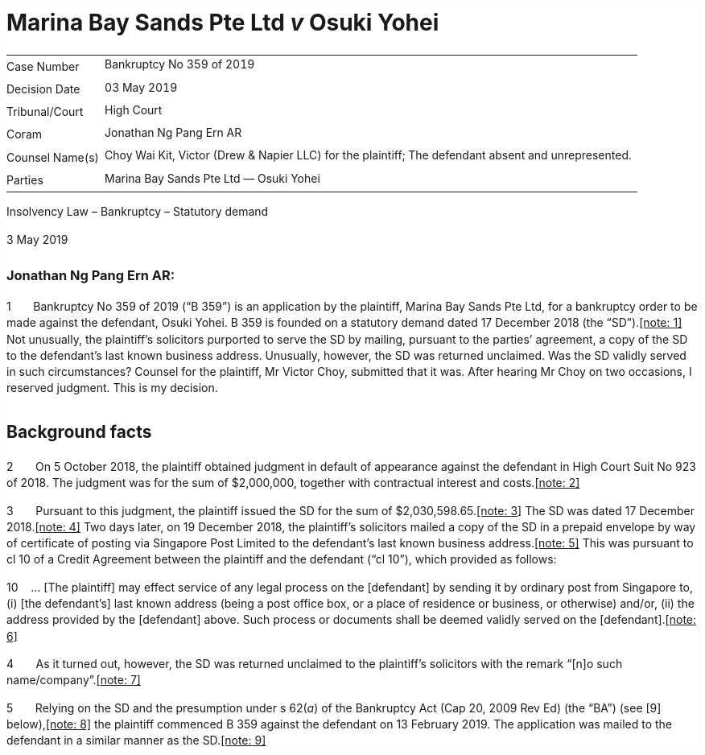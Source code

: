 # Marina Bay Sands Pte Ltd _v_ Osuki Yohei  

<table id="info-table"><tbody><tr class="info-row"><td class="txt-label" style="padding: 4px 0px; white-space: nowrap" valign="top">Case Number</td><td class="txt-body">Bankruptcy No 359 of 2019</td></tr><tr class="info-row"><td class="txt-label" style="padding: 4px 0px; white-space: nowrap" valign="top">Decision Date</td><td class="txt-body">03 May 2019</td></tr><tr class="info-row"><td class="txt-label" style="padding: 4px 0px; white-space: nowrap" valign="top">Tribunal/Court</td><td class="txt-body">High Court</td></tr><tr class="info-row"><td class="txt-label" style="padding: 4px 0px; white-space: nowrap" valign="top">Coram</td><td class="txt-body">Jonathan Ng Pang Ern AR</td></tr><tr class="info-row"><td class="txt-label" style="padding: 4px 0px; white-space: nowrap" valign="top">Counsel Name(s)</td><td class="txt-body">Choy Wai Kit, Victor (Drew &amp; Napier LLC) for the plaintiff; The defendant absent and unrepresented.</td></tr><tr class="info-row"><td class="txt-label" style="padding: 4px 0px; white-space: nowrap" valign="top">Parties</td><td class="txt-body">Marina Bay Sands Pte Ltd — Osuki Yohei</td></tr></tbody></table>

Insolvency Law – Bankruptcy – Statutory demand

3 May 2019

### Jonathan Ng Pang Ern AR:

1       Bankruptcy No 359 of 2019 (“B 359”) is an application by the plaintiff, Marina Bay Sands Pte Ltd, for a bankruptcy order to be made against the defendant, Osuki Yohei. B 359 is founded on a statutory demand dated 17 December 2018 (the “SD”).[\[note: 1\]](#Ftn_1) Not unusually, the plaintiff’s solicitors purported to serve the SD by mailing, pursuant to the parties’ agreement, a copy of the SD to the defendant’s last known business address. Unusually, however, the SD was returned unclaimed. Was the SD validly served in such circumstances? Counsel for the plaintiff, Mr Victor Choy, submitted that it was. After hearing Mr Choy on two occasions, I reserved judgment. This is my decision.

## Background facts

2       On 5 October 2018, the plaintiff obtained judgment in default of appearance against the defendant in High Court Suit No 923 of 2018. The judgment was for the sum of $2,000,000, together with contractual interest and costs.[\[note: 2\]](#Ftn_2)

3       Pursuant to this judgment, the plaintiff issued the SD for the sum of $2,030,598.65.[\[note: 3\]](#Ftn_3) The SD was dated 17 December 2018.[\[note: 4\]](#Ftn_4) Two days later, on 19 December 2018, the plaintiff’s solicitors mailed a copy of the SD in a prepaid envelope by way of certificate of posting via Singapore Post Limited to the defendant’s last known business address.[\[note: 5\]](#Ftn_5) This was pursuant to cl 10 of a Credit Agreement between the plaintiff and the defendant (“cl 10”), which provided as follows:

10    … \[The plaintiff\] may effect service of any legal process on the \[defendant\] by sending it by ordinary post from Singapore to, (i) \[the defendant’s\] last known address (being a post office box, or a place of residence or business, or otherwise) and/or, (ii) the address provided by the \[defendant\] above. Such process or documents shall be deemed validly served on the \[defendant\].[\[note: 6\]](#Ftn_6)

4       As it turned out, however, the SD was returned unclaimed to the plaintiff’s solicitors with the remark “\[n\]o such name/company”.[\[note: 7\]](#Ftn_7)

5       Relying on the SD and the presumption under s 62(_a_) of the Bankruptcy Act (Cap 20, 2009 Rev Ed) (the “BA”) (see \[9\] below),[\[note: 8\]](#Ftn_8) the plaintiff commenced B 359 against the defendant on 13 February 2019. The application was mailed to the defendant in a similar manner as the SD.[\[note: 9\]](#Ftn_9)
